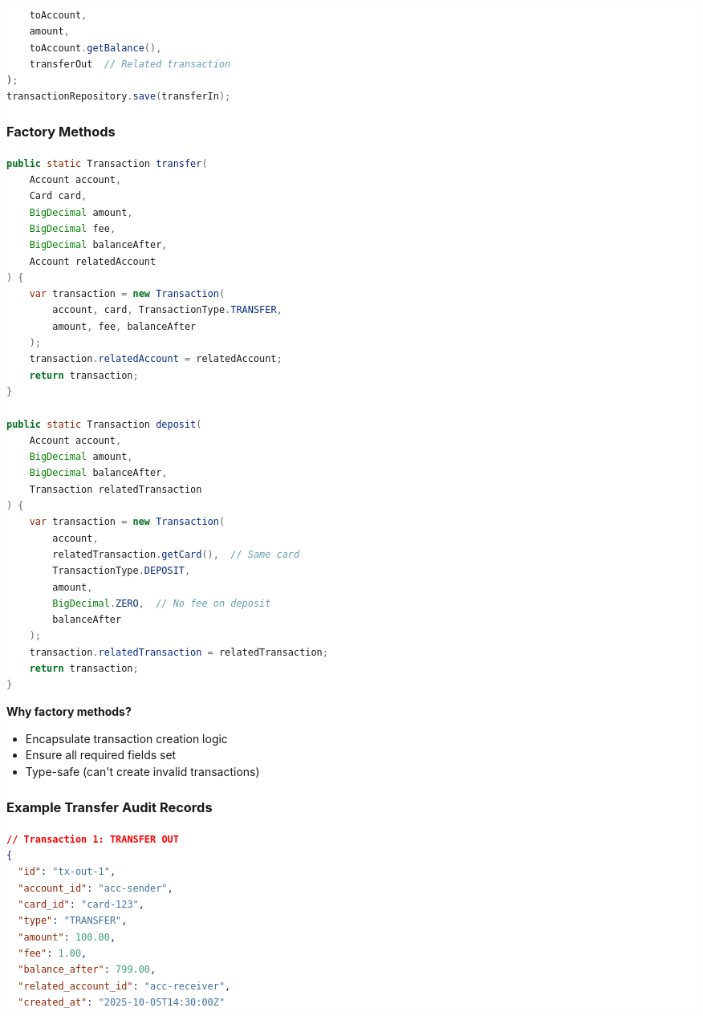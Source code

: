 ```java
    toAccount,
    amount,
    toAccount.getBalance(),
    transferOut  // Related transaction
);
transactionRepository.save(transferIn);
```

### Factory Methods
```java
public static Transaction transfer(
    Account account,
    Card card,
    BigDecimal amount,
    BigDecimal fee,
    BigDecimal balanceAfter,
    Account relatedAccount
) {
    var transaction = new Transaction(
        account, card, TransactionType.TRANSFER, 
        amount, fee, balanceAfter
    );
    transaction.relatedAccount = relatedAccount;
    return transaction;
}

public static Transaction deposit(
    Account account,
    BigDecimal amount,
    BigDecimal balanceAfter,
    Transaction relatedTransaction
) {
    var transaction = new Transaction(
        account, 
        relatedTransaction.getCard(),  // Same card
        TransactionType.DEPOSIT, 
        amount, 
        BigDecimal.ZERO,  // No fee on deposit
        balanceAfter
    );
    transaction.relatedTransaction = relatedTransaction;
    return transaction;
}
```

**Why factory methods?**
- Encapsulate transaction creation logic
- Ensure all required fields set
- Type-safe (can't create invalid transactions)

### Example Transfer Audit Records
```json
// Transaction 1: TRANSFER OUT
{
  "id": "tx-out-1",
  "account_id": "acc-sender",
  "card_id": "card-123",
  "type": "TRANSFER",
  "amount": 100.00,
  "fee": 1.00,
  "balance_after": 799.00,
  "related_account_id": "acc-receiver",
  "created_at": "2025-10-05T14:30:00Z"
```